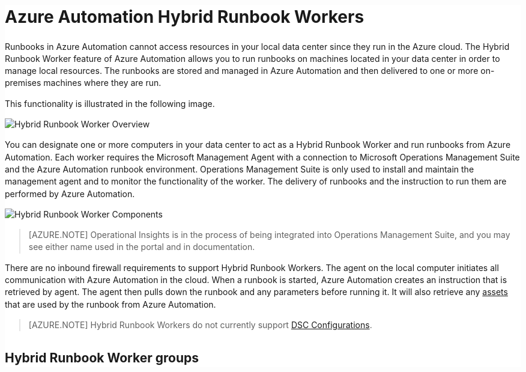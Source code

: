 <properties
   pageTitle="Azure Automation Hybrid Runbook Workers"
   description="This article provides information on installing and using Hybrid Runbook Worker which is a feature of Azure Automation that allows you to run runbooks on machines in your local data center."
   services="automation"
   documentationCenter=""
   authors="bwren"
   manager="stevenka"
   editor="tysonn" />
<tags
   ms.service="automation"
   ms.devlang="na"
   ms.topic="article"
   ms.tgt_pltfrm="na"
   ms.workload="infrastructure-services"
   ms.date="11/03/2015"
   ms.author="bwren" />

# Azure Automation Hybrid Runbook Workers

Runbooks in Azure Automation cannot access resources in your local data center since they run in the Azure cloud.  The Hybrid Runbook Worker feature of Azure Automation allows you to run runbooks on machines located in your data center in order to manage local resources. The runbooks are stored and managed in Azure Automation and then delivered to one or more on-premises machines where they are run.  

This functionality is illustrated in the following image.

![Hybrid Runbook Worker Overview](media/automation-hybrid-runbook-worker/automation-hybrid-runbook-worker-overview.png)

You can designate one or more computers in your data center to act as a Hybrid Runbook Worker and run runbooks from Azure Automation.  Each worker requires the Microsoft Management Agent with a connection to Microsoft Operations Management Suite and the Azure Automation runbook environment.  Operations Management Suite is only used to install and maintain the management agent and to monitor the functionality of the worker.  The delivery of runbooks and the instruction to run them are performed by Azure Automation.

![Hybrid Runbook Worker Components](media/automation-hybrid-runbook-worker/automation-hybrid-runbook-worker-components.png)

>[AZURE.NOTE] Operational Insights is in the process of being integrated into Operations Management Suite, and you may see either name used in the portal and in documentation.

There are no inbound firewall requirements to support Hybrid Runbook Workers. The agent on the local computer initiates all communication with Azure Automation in the cloud. When a runbook is started, Azure Automation creates an instruction that is retrieved by agent. The agent then pulls down the runbook and any parameters before running it.  It will also retrieve any [assets](http://msdn.microsoft.com/library/dn939988.aspx) that are used by the runbook from Azure Automation.

>[AZURE.NOTE] Hybrid Runbook Workers do not currently support [DSC Configurations](automation-dsc-overview.md).

## Hybrid Runbook Worker groups
